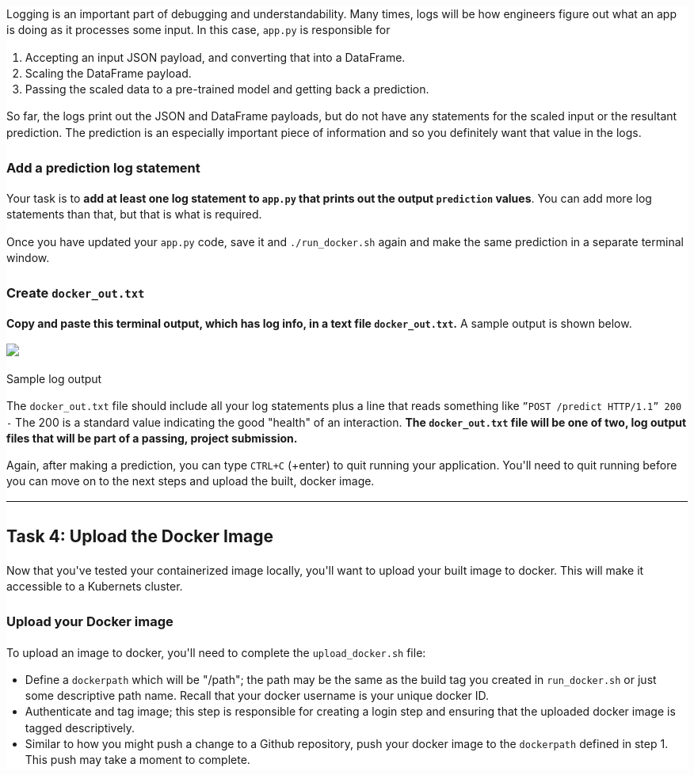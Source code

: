 Logging is an important part of debugging and understandability. Many times, logs will be how engineers figure out what an app is doing as it processes some input. In this case, `app.py` is responsible for

1. Accepting an input JSON payload, and converting that into a DataFrame.
2. Scaling the DataFrame payload.
3. Passing the scaled data to a pre-trained model and getting back a prediction.

So far, the logs print out the JSON and DataFrame payloads, but do not have any statements for the scaled input or the resultant prediction. The prediction is an especially important piece of information and so you definitely want that value in the logs.

### Add a prediction log statement

Your task is to **add at least one log statement to `app.py` that prints out the output `prediction` values**. You can add more log statements than that, but that is what is required.

Once you have updated your `app.py` code, save it and `./run_docker.sh` again and make the same prediction in a separate terminal window.

### Create `docker_out.txt`

**Copy and paste this terminal output, which has log info, in a text file `docker_out.txt`.** A sample output is shown below.

![](https://video.udacity-data.com/topher/2019/May/5cda1f8f_screen-shot-2019-05-13-at-6.52.55-pm/screen-shot-2019-05-13-at-6.52.55-pm.png)

Sample log output

The `docker_out.txt` file should include all your log statements plus a line that reads something like `”POST /predict HTTP/1.1” 200 -` The 200 is a standard value indicating the good "health" of an interaction. **The `docker_out.txt` file will be one of two, log output files that will be part of a passing, project submission.**

Again, after making a prediction, you can type `CTRL+C` (+enter) to quit running your application. You'll need to quit running before you can move on to the next steps and upload the built, docker image.

---

## Task 4: Upload the Docker Image

Now that you've tested your containerized image locally, you'll want to upload your built image to docker. This will make it accessible to a Kubernets cluster.

### Upload your Docker image

To upload an image to docker, you'll need to complete the `upload_docker.sh` file:

* Define a `dockerpath` which will be "/path"; the path may be the same as the build tag you created in `run_docker.sh` or just some descriptive path name. Recall that your docker username is your unique docker ID.
* Authenticate and tag image; this step is responsible for creating a login step and ensuring that the uploaded docker image is tagged descriptively.
* Similar to how you might push a change to a Github repository, push your docker image to the `dockerpath` defined in step 1\. This push may take a moment to complete.
